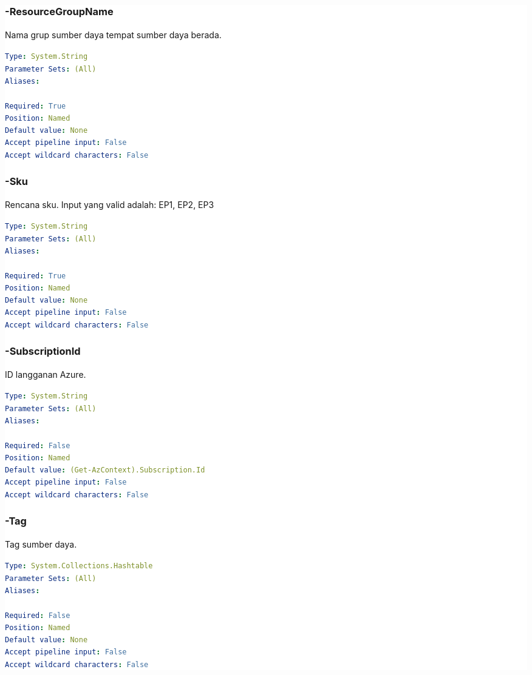 ### -ResourceGroupName
Nama grup sumber daya tempat sumber daya berada.

```yaml
Type: System.String
Parameter Sets: (All)
Aliases:

Required: True
Position: Named
Default value: None
Accept pipeline input: False
Accept wildcard characters: False
```

### -Sku
Rencana sku.
Input yang valid adalah: EP1, EP2, EP3

```yaml
Type: System.String
Parameter Sets: (All)
Aliases:

Required: True
Position: Named
Default value: None
Accept pipeline input: False
Accept wildcard characters: False
```

### -SubscriptionId
ID langganan Azure.

```yaml
Type: System.String
Parameter Sets: (All)
Aliases:

Required: False
Position: Named
Default value: (Get-AzContext).Subscription.Id
Accept pipeline input: False
Accept wildcard characters: False
```

### -Tag
Tag sumber daya.

```yaml
Type: System.Collections.Hashtable
Parameter Sets: (All)
Aliases:

Required: False
Position: Named
Default value: None
Accept pipeline input: False
Accept wildcard characters: False
```
